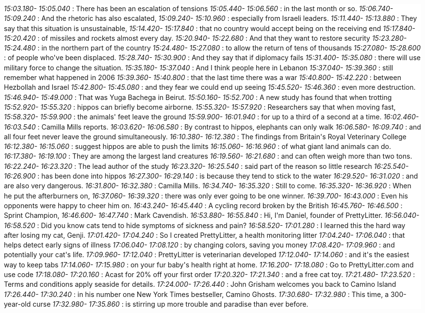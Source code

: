 *15:03.180- 15:05.040* :  There has been an escalation of tensions
*15:05.440- 15:06.560* :  in the last month or so.
*15:06.740- 15:09.240* :  And the rhetoric has also escalated,
*15:09.240- 15:10.960* :  especially from Israeli leaders.
*15:11.440- 15:13.880* :  They say that this situation is unsustainable,
*15:14.420- 15:17.840* :  that no country would accept being on the receiving end
*15:17.840- 15:20.420* :  of missiles and rockets almost every day.
*15:20.940- 15:22.680* :  And that they want to restore security
*15:23.280- 15:24.480* :  in the northern part of the country
*15:24.480- 15:27.080* :  to allow the return of tens of thousands
*15:27.080- 15:28.600* :  of people who've been displaced.
*15:28.740- 15:30.900* :  And they say that if diplomacy fails
*15:31.400- 15:35.080* :  there will use military force to change the situation.
*15:35.180- 15:37.040* :  And I think people here in Lebanon
*15:37.040- 15:39.360* :  still remember what happened in 2006
*15:39.360- 15:40.800* :  that the last time there was a war
*15:40.800- 15:42.220* :  between Hezbollah and Israel
*15:42.800- 15:45.080* :  and they fear we could end up seeing
*15:45.520- 15:46.360* :  even more destruction.
*15:46.940- 15:49.000* :  That was Yuga Bachega in Beirut.
*15:50.160- 15:52.700* :  A new study has found that when trotting
*15:52.920- 15:55.320* :  hippos can briefly become airborne.
*15:55.320- 15:57.920* :  Researchers say that when moving fast,
*15:58.320- 15:59.900* :  the animals' feet leave the ground
*15:59.900- 16:01.940* :  for up to a third of a second at a time.
*16:02.460- 16:03.540* :  Camilla Mills reports.
*16:03.620- 16:06.580* :  By contrast to hippos, elephants can only walk
*16:06.580- 16:09.740* :  and all four feet never leave the ground simultaneously.
*16:10.380- 16:12.380* :  The findings from Britain's Royal Veterinary College
*16:12.380- 16:15.060* :  suggest hippos are able to push the limits
*16:15.060- 16:16.960* :  of what giant land animals can do.
*16:17.380- 16:19.100* :  They are among the largest land creatures
*16:19.560- 16:21.680* :  and can often weigh more than two tons.
*16:22.240- 16:23.320* :  The lead author of the study
*16:23.320- 16:25.540* :  said part of the reason so little research
*16:25.540- 16:26.900* :  has been done into hippos
*16:27.300- 16:29.140* :  is because they tend to stick to the water
*16:29.520- 16:31.020* :  and are also very dangerous.
*16:31.800- 16:32.380* :  Camilla Mills.
*16:34.740- 16:35.320* :  Still to come.
*16:35.320- 16:36.920* :  When he put the afterburners on,
*16:37.060- 16:39.320* :  there was only ever going to be one winner.
*16:39.700- 16:43.000* :  Even his opponents were happy to cheer him on.
*16:43.240- 16:45.440* :  A cycling record broken by the British
*16:45.760- 16:46.500* :  Sprint Champion,
*16:46.600- 16:47.740* :  Mark Cavendish.
*16:53.880- 16:55.840* :  Hi, I'm Daniel, founder of PrettyLitter.
*16:56.040- 16:58.520* :  Did you know cats tend to hide symptoms of sickness and pain?
*16:58.520- 17:01.280* :  I learned this the hard way after losing my cat, Genji.
*17:01.420- 17:04.240* :  So I created PrettyLitter, a health monitoring litter
*17:04.240- 17:06.040* :  that helps detect early signs of illness
*17:06.040- 17:08.120* :  by changing colors, saving you money
*17:08.420- 17:09.960* :  and potentially your cat's life.
*17:09.960- 17:12.040* :  PrettyLitter is veterinarian developed
*17:12.040- 17:14.060* :  and it's the easiest way to keep tabs
*17:14.060- 17:15.980* :  on your fur baby's health right at home.
*17:16.200- 17:18.080* :  Go to PrettyLitter.com and use code
*17:18.080- 17:20.160* :  Acast for 20% off your first order
*17:20.320- 17:21.340* :  and a free cat toy.
*17:21.480- 17:23.520* :  Terms and conditions apply seaside for details.
*17:24.000- 17:26.440* :  John Grisham welcomes you back to Camino Island
*17:26.440- 17:30.240* :  in his number one New York Times bestseller, Camino Ghosts.
*17:30.680- 17:32.980* :  This time, a 300-year-old curse
*17:32.980- 17:35.860* :  is stirring up more trouble and paradise than ever before.